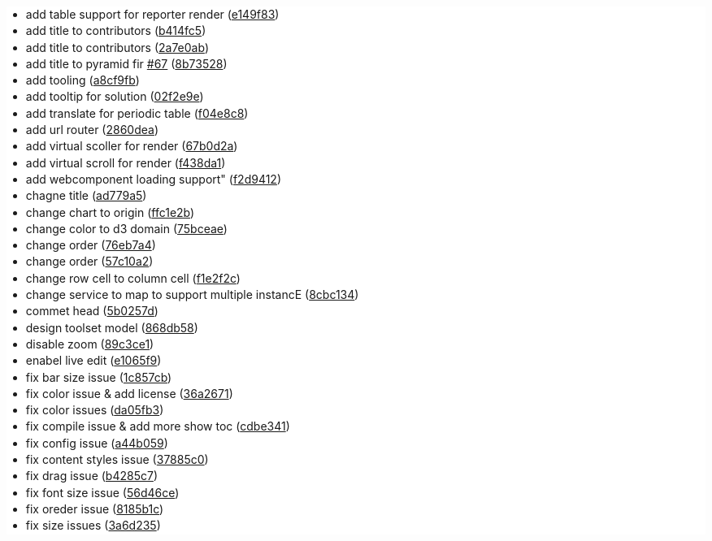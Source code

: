 - add table support for reporter render ([e149f83](https://github.com/phodal/ledge/commit/e149f8316f5059a2bb09e994e816821ccea14da5))
- add title to contributors ([b414fc5](https://github.com/phodal/ledge/commit/b414fc58e80f45f0f006cbe974338fb2e166f65a))
- add title to contributors ([2a7e0ab](https://github.com/phodal/ledge/commit/2a7e0ab8c65a95882c80c38802848fc45ee79040))
- add title to pyramid fir [#67](https://github.com/phodal/ledge/issues/67) ([8b73528](https://github.com/phodal/ledge/commit/8b7352800cd02be00a603271374947818d58a26d))
- add tooling ([a8cf9fb](https://github.com/phodal/ledge/commit/a8cf9fb4d1d951c28e934c4a7975a44ab85bbaca))
- add tooltip for solution ([02f2e9e](https://github.com/phodal/ledge/commit/02f2e9e5f1279f0a5703d43ef85bd15926053037))
- add translate for periodic table ([f04e8c8](https://github.com/phodal/ledge/commit/f04e8c8c8c6e97b031dea4ac94c493994b7e4094))
- add url router ([2860dea](https://github.com/phodal/ledge/commit/2860dea52baa7b166be26e2272e6ff54ffaaba57))
- add virtual scoller for render ([67b0d2a](https://github.com/phodal/ledge/commit/67b0d2aa9d4cb66a112ddeb7a7caf94b096e93f0))
- add virtual scroll for render ([f438da1](https://github.com/phodal/ledge/commit/f438da1695906bbb179bdcdc9282868457b07eb4))
- add webcomponent loading support" ([f2d9412](https://github.com/phodal/ledge/commit/f2d941298f1e049306aff248a934f23283a955ce))
- chagne title ([ad779a5](https://github.com/phodal/ledge/commit/ad779a50a6d9b80ce5dc55baf65ed51e98a8289f))
- change chart to origin ([ffc1e2b](https://github.com/phodal/ledge/commit/ffc1e2b233606a8cdd30783c005cabe3f68dc42b))
- change color to d3 domain ([75bceae](https://github.com/phodal/ledge/commit/75bceaecb8972bf7d8a6c504113c1c9a5625fa05))
- change order ([76eb7a4](https://github.com/phodal/ledge/commit/76eb7a4be1fbcf4131f01d0d9a0d4caa8ee8e62d))
- change order ([57c10a2](https://github.com/phodal/ledge/commit/57c10a22bb6cf3fe719f522d8d467b8ab4c43603))
- change row cell to column cell ([f1e2f2c](https://github.com/phodal/ledge/commit/f1e2f2c62c20530566389191ebe34542986fba91))
- change service to map to support multiple instancE ([8cbc134](https://github.com/phodal/ledge/commit/8cbc1341c622a8e41a3ca4c5e2b1e73e86e90a69))
- commet head ([5b0257d](https://github.com/phodal/ledge/commit/5b0257de4baeb575e7ffd5bfd8cd2cd177f1eab9))
- design toolset model ([868db58](https://github.com/phodal/ledge/commit/868db582c16e771e6b4fefcdb39c1a9821b1a2c4))
- disable zoom ([89c3ce1](https://github.com/phodal/ledge/commit/89c3ce10d1b7c123833482b5aef7ab3c0bee6f1f))
- enabel live edit ([e1065f9](https://github.com/phodal/ledge/commit/e1065f94b9161f6e789529dd3fb3c3b26ca4b4aa))
- fix bar size issue ([1c857cb](https://github.com/phodal/ledge/commit/1c857cb418c3b144dc89c86b8a2ca9e405b22f00))
- fix color issue & add license ([36a2671](https://github.com/phodal/ledge/commit/36a26714eb3751d1bc72daad463047bef7c0b860))
- fix color issues ([da05fb3](https://github.com/phodal/ledge/commit/da05fb3da3a60489c3ffc9b57556bfb805713897))
- fix compile issue & add more show toc ([cdbe341](https://github.com/phodal/ledge/commit/cdbe341b917fa48a7feba5ed3cca4511c38c3309))
- fix config issue ([a44b059](https://github.com/phodal/ledge/commit/a44b0590f040efb0d8483b49e20588457aa74489))
- fix content styles issue ([37885c0](https://github.com/phodal/ledge/commit/37885c01311681f7958328323f0577adb394a0a8))
- fix drag issue ([b4285c7](https://github.com/phodal/ledge/commit/b4285c7501a3c391f45635553c377a578488d957))
- fix font size issue ([56d46ce](https://github.com/phodal/ledge/commit/56d46ceb3c76505fad520ec5ade852bcecf9309f))
- fix oreder issue ([8185b1c](https://github.com/phodal/ledge/commit/8185b1cd0a74aa59ac866a666d5f7b4273b95841))
- fix size issues ([3a6d235](https://github.com/phodal/ledge/commit/3a6d235f72ec1200848604935776fa43919f2705))